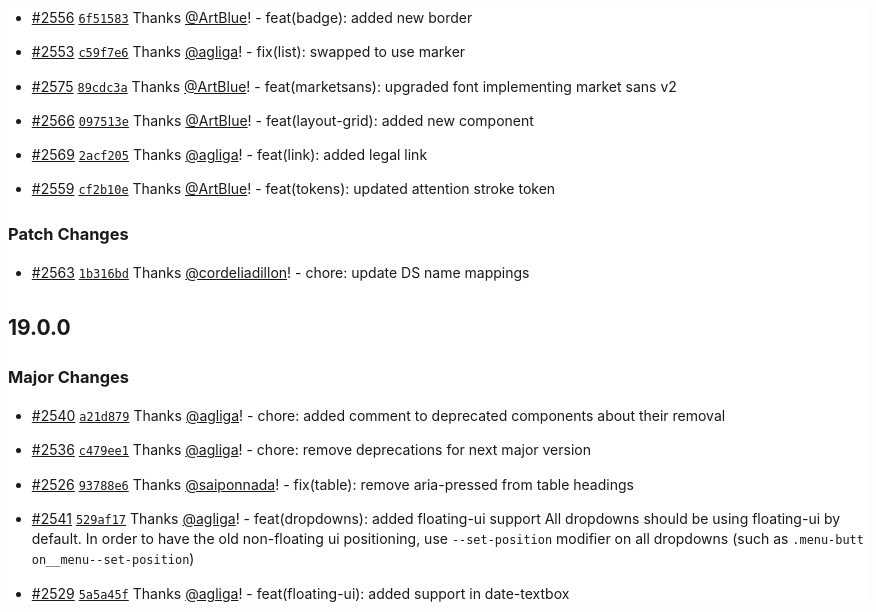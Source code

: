 - [#2556](https://github.com/eBay/skin/pull/2556) [`6f51583`](https://github.com/eBay/skin/commit/6f515835c71db040c5952499275a26c3280a20be) Thanks [@ArtBlue](https://github.com/ArtBlue)! - feat(badge): added new border

- [#2553](https://github.com/eBay/skin/pull/2553) [`c59f7e6`](https://github.com/eBay/skin/commit/c59f7e65cc615c9101d0b0164cfef3d5f94ec096) Thanks [@agliga](https://github.com/agliga)! - fix(list): swapped to use marker

- [#2575](https://github.com/eBay/skin/pull/2575) [`89cdc3a`](https://github.com/eBay/skin/commit/89cdc3a397b69be2471ef6676d5c2db3772b1abf) Thanks [@ArtBlue](https://github.com/ArtBlue)! - feat(marketsans): upgraded font implementing market sans v2

- [#2566](https://github.com/eBay/skin/pull/2566) [`097513e`](https://github.com/eBay/skin/commit/097513e4db11b08fbea76d1407970b659951b249) Thanks [@ArtBlue](https://github.com/ArtBlue)! - feat(layout-grid): added new component

- [#2569](https://github.com/eBay/skin/pull/2569) [`2acf205`](https://github.com/eBay/skin/commit/2acf20576135a120f4b25015f9f98238edb8291d) Thanks [@agliga](https://github.com/agliga)! - feat(link): added legal link

- [#2559](https://github.com/eBay/skin/pull/2559) [`cf2b10e`](https://github.com/eBay/skin/commit/cf2b10e17dbd4349c7ef07509161e8c4ee7e226a) Thanks [@ArtBlue](https://github.com/ArtBlue)! - feat(tokens): updated attention stroke token

### Patch Changes

- [#2563](https://github.com/eBay/skin/pull/2563) [`1b316bd`](https://github.com/eBay/skin/commit/1b316bd425f70a2b046c453e0e7b5297992321c7) Thanks [@cordeliadillon](https://github.com/cordeliadillon)! - chore: update DS name mappings

## 19.0.0

### Major Changes

- [#2540](https://github.com/eBay/skin/pull/2540) [`a21d879`](https://github.com/eBay/skin/commit/a21d879e6fb080b495c2d92fcc8e4cd9fb98f09e) Thanks [@agliga](https://github.com/agliga)! - chore: added comment to deprecated components about their removal

- [#2536](https://github.com/eBay/skin/pull/2536) [`c479ee1`](https://github.com/eBay/skin/commit/c479ee1f8d99e12f65e1c8c3b0929c145e9108ad) Thanks [@agliga](https://github.com/agliga)! - chore: remove deprecations for next major version

- [#2526](https://github.com/eBay/skin/pull/2526) [`93788e6`](https://github.com/eBay/skin/commit/93788e61c8d4e5fe75776f79c07d32dbbede25c6) Thanks [@saiponnada](https://github.com/saiponnada)! - fix(table): remove aria-pressed from table headings

- [#2541](https://github.com/eBay/skin/pull/2541) [`529af17`](https://github.com/eBay/skin/commit/529af17d8b35d4f825b5e49ec57a1e6f43b89c14) Thanks [@agliga](https://github.com/agliga)! - feat(dropdowns): added floating-ui support
  All dropdowns should be using floating-ui by default. In order to have the old non-floating ui positioning, use `--set-position` modifier on all dropdowns (such as `.menu-button__menu--set-position`)

- [#2529](https://github.com/eBay/skin/pull/2529) [`5a5a45f`](https://github.com/eBay/skin/commit/5a5a45f19ebfacd91f937c5ce8ad7482b0dcdc6b) Thanks [@agliga](https://github.com/agliga)! - feat(floating-ui): added support in date-textbox
